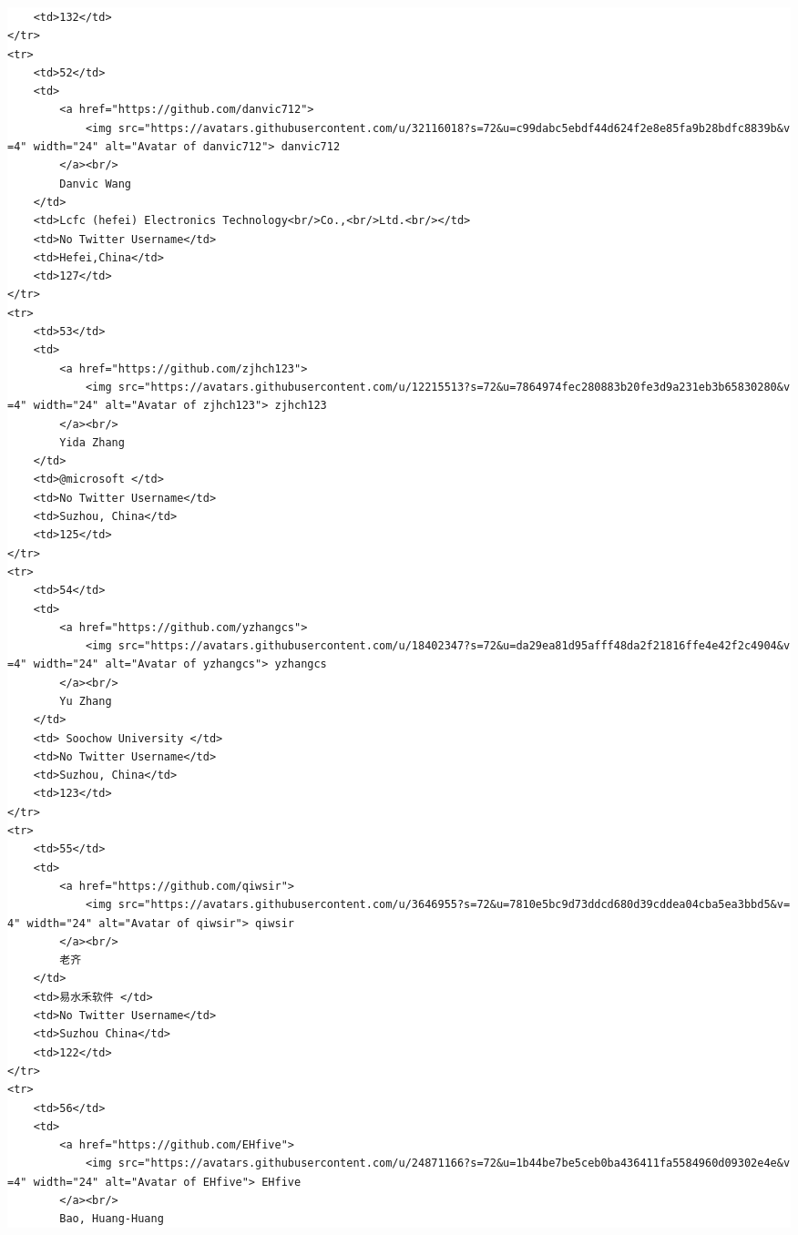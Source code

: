 		<td>132</td>
	</tr>
	<tr>
		<td>52</td>
		<td>
			<a href="https://github.com/danvic712">
				<img src="https://avatars.githubusercontent.com/u/32116018?s=72&u=c99dabc5ebdf44d624f2e8e85fa9b28bdfc8839b&v=4" width="24" alt="Avatar of danvic712"> danvic712
			</a><br/>
			Danvic Wang
		</td>
		<td>Lcfc (hefei) Electronics Technology<br/>Co.,<br/>Ltd.<br/></td>
		<td>No Twitter Username</td>
		<td>Hefei,China</td>
		<td>127</td>
	</tr>
	<tr>
		<td>53</td>
		<td>
			<a href="https://github.com/zjhch123">
				<img src="https://avatars.githubusercontent.com/u/12215513?s=72&u=7864974fec280883b20fe3d9a231eb3b65830280&v=4" width="24" alt="Avatar of zjhch123"> zjhch123
			</a><br/>
			Yida Zhang
		</td>
		<td>@microsoft </td>
		<td>No Twitter Username</td>
		<td>Suzhou, China</td>
		<td>125</td>
	</tr>
	<tr>
		<td>54</td>
		<td>
			<a href="https://github.com/yzhangcs">
				<img src="https://avatars.githubusercontent.com/u/18402347?s=72&u=da29ea81d95afff48da2f21816ffe4e42f2c4904&v=4" width="24" alt="Avatar of yzhangcs"> yzhangcs
			</a><br/>
			Yu Zhang
		</td>
		<td> Soochow University </td>
		<td>No Twitter Username</td>
		<td>Suzhou, China</td>
		<td>123</td>
	</tr>
	<tr>
		<td>55</td>
		<td>
			<a href="https://github.com/qiwsir">
				<img src="https://avatars.githubusercontent.com/u/3646955?s=72&u=7810e5bc9d73ddcd680d39cddea04cba5ea3bbd5&v=4" width="24" alt="Avatar of qiwsir"> qiwsir
			</a><br/>
			老齐
		</td>
		<td>易水禾软件 </td>
		<td>No Twitter Username</td>
		<td>Suzhou China</td>
		<td>122</td>
	</tr>
	<tr>
		<td>56</td>
		<td>
			<a href="https://github.com/EHfive">
				<img src="https://avatars.githubusercontent.com/u/24871166?s=72&u=1b44be7be5ceb0ba436411fa5584960d09302e4e&v=4" width="24" alt="Avatar of EHfive"> EHfive
			</a><br/>
			Bao, Huang-Huang